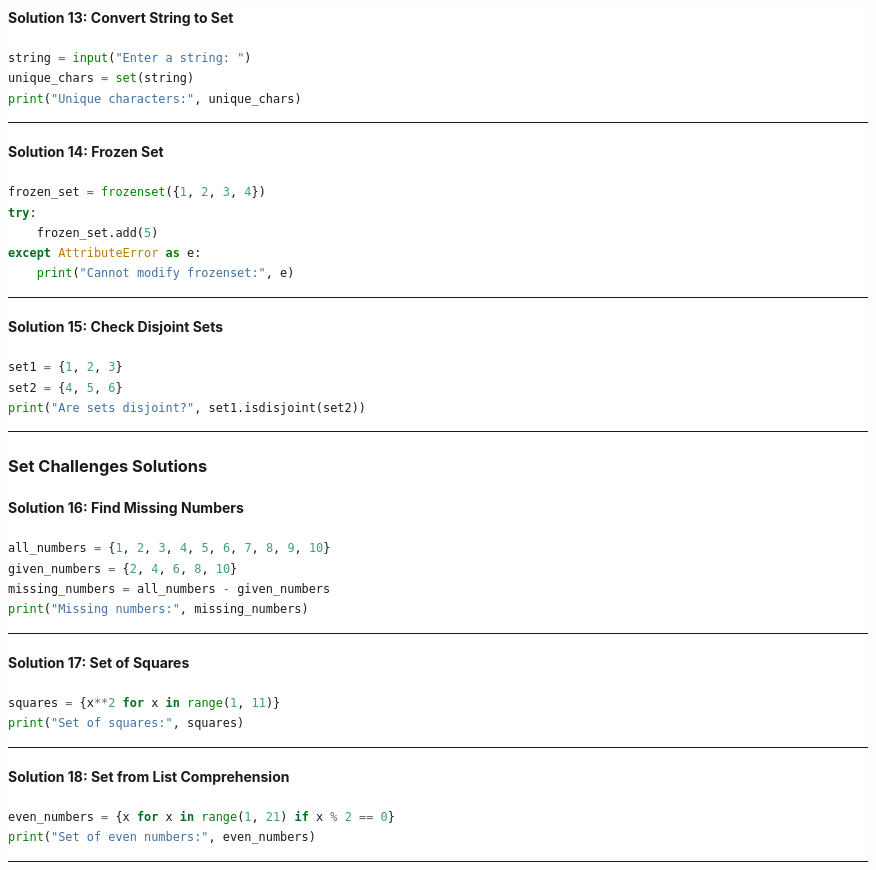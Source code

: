 #### **Solution 13: Convert String to Set**
```python
string = input("Enter a string: ")
unique_chars = set(string)
print("Unique characters:", unique_chars)
```

---

#### **Solution 14: Frozen Set**
```python
frozen_set = frozenset({1, 2, 3, 4})
try:
    frozen_set.add(5)
except AttributeError as e:
    print("Cannot modify frozenset:", e)
```

---

#### **Solution 15: Check Disjoint Sets**
```python
set1 = {1, 2, 3}
set2 = {4, 5, 6}
print("Are sets disjoint?", set1.isdisjoint(set2))
```

---

### **Set Challenges Solutions**

#### **Solution 16: Find Missing Numbers**
```python
all_numbers = {1, 2, 3, 4, 5, 6, 7, 8, 9, 10}
given_numbers = {2, 4, 6, 8, 10}
missing_numbers = all_numbers - given_numbers
print("Missing numbers:", missing_numbers)
```

---

#### **Solution 17: Set of Squares**
```python
squares = {x**2 for x in range(1, 11)}
print("Set of squares:", squares)
```

---

#### **Solution 18: Set from List Comprehension**
```python
even_numbers = {x for x in range(1, 21) if x % 2 == 0}
print("Set of even numbers:", even_numbers)
```

---